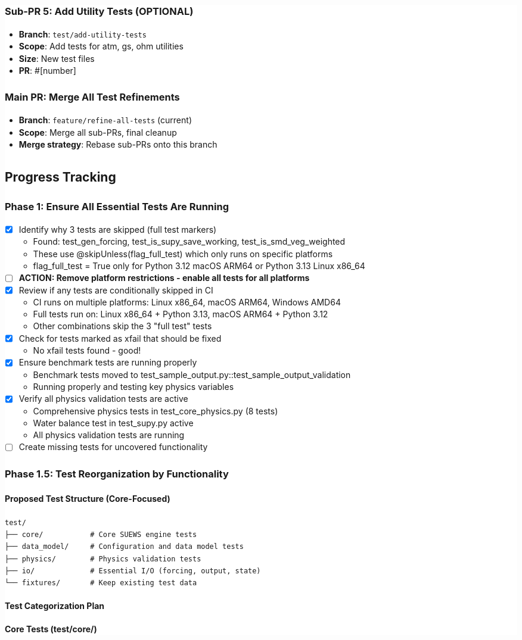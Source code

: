 ### Sub-PR 5: Add Utility Tests (OPTIONAL)
- **Branch**: `test/add-utility-tests`
- **Scope**: Add tests for atm, gs, ohm utilities
- **Size**: New test files
- **PR**: #[number]

### Main PR: Merge All Test Refinements
- **Branch**: `feature/refine-all-tests` (current)
- **Scope**: Merge all sub-PRs, final cleanup
- **Merge strategy**: Rebase sub-PRs onto this branch

## Progress Tracking

### Phase 1: Ensure All Essential Tests Are Running
- [x] Identify why 3 tests are skipped (full test markers)
  - Found: test_gen_forcing, test_is_supy_save_working, test_is_smd_veg_weighted
  - These use @skipUnless(flag_full_test) which only runs on specific platforms
  - flag_full_test = True only for Python 3.12 macOS ARM64 or Python 3.13 Linux x86_64
- [ ] **ACTION: Remove platform restrictions - enable all tests for all platforms**
- [x] Review if any tests are conditionally skipped in CI
  - CI runs on multiple platforms: Linux x86_64, macOS ARM64, Windows AMD64
  - Full tests run on: Linux x86_64 + Python 3.13, macOS ARM64 + Python 3.12
  - Other combinations skip the 3 "full test" tests
- [x] Check for tests marked as xfail that should be fixed
  - No xfail tests found - good!
- [x] Ensure benchmark tests are running properly
  - Benchmark tests moved to test_sample_output.py::test_sample_output_validation
  - Running properly and testing key physics variables
- [x] Verify all physics validation tests are active
  - Comprehensive physics tests in test_core_physics.py (8 tests)
  - Water balance test in test_supy.py active
  - All physics validation tests are running
- [ ] Create missing tests for uncovered functionality

### Phase 1.5: Test Reorganization by Functionality


#### Proposed Test Structure (Core-Focused)

```
test/
├── core/           # Core SUEWS engine tests
├── data_model/     # Configuration and data model tests
├── physics/        # Physics validation tests
├── io/             # Essential I/O (forcing, output, state)
└── fixtures/       # Keep existing test data
```

#### Test Categorization Plan

**Core Tests (test/core/)**
